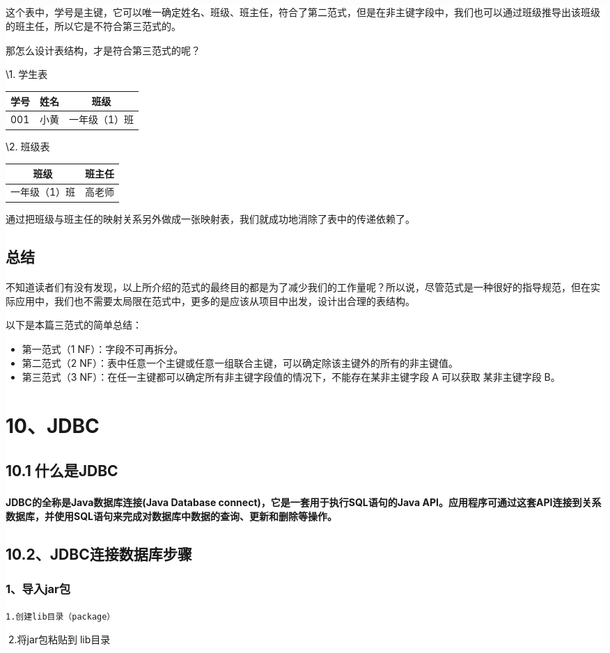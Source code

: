这个表中，学号是主键，它可以唯一确定姓名、班级、班主任，符合了第二范式，但是在非主键字段中，我们也可以通过班级推导出该班级的班主任，所以它是不符合第三范式的。

那怎么设计表结构，才是符合第三范式的呢？

\1. 学生表

| 学号 | 姓名 | 班级          |
| ---- | ---- | ------------- |
| 001  | 小黄 | 一年级（1）班 |

\2. 班级表

| 班级          | 班主任 |
| ------------- | ------ |
| 一年级（1）班 | 高老师 |

通过把班级与班主任的映射关系另外做成一张映射表，我们就成功地消除了表中的传递依赖了。

## 总结

不知道读者们有没有发现，以上所介绍的范式的最终目的都是为了减少我们的工作量呢？所以说，尽管范式是一种很好的指导规范，但在实际应用中，我们也不需要太局限在范式中，更多的是应该从项目中出发，设计出合理的表结构。

以下是本篇三范式的简单总结：

- 第一范式（1 NF）：字段不可再拆分。
- 第二范式（2 NF）：表中任意一个主键或任意一组联合主键，可以确定除该主键外的所有的非主键值。
- 第三范式（3 NF）：在任一主键都可以确定所有非主键字段值的情况下，不能存在某非主键字段 A 可以获取 某非主键字段 B。







# 10、JDBC



## 10.1 什么是JDBC

#### 	JDBC的全称是Java数据库连接(Java Database connect)，它是一套用于执行SQL语句的Java API。应用程序可通过这套API连接到关系数据库，并使用SQL语句来完成对数据库中数据的查询、更新和删除等操作。





## 10.2、JDBC连接数据库步骤

### 1、导入jar包

 	1.创建lib目录（package）

​     2.将jar包粘贴到 lib目录  
